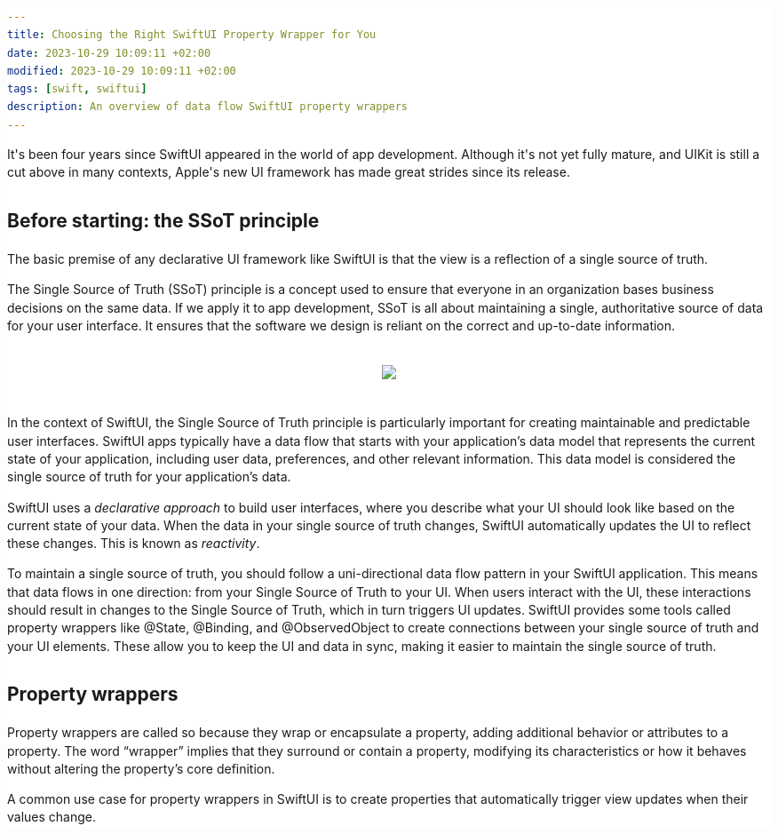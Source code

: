 ```yaml
---
title: Choosing the Right SwiftUI Property Wrapper for You
date: 2023-10-29 10:09:11 +02:00
modified: 2023-10-29 10:09:11 +02:00
tags: [swift, swiftui]
description: An overview of data flow SwiftUI property wrappers
---
```


It's been four years since SwiftUI appeared in the world of app development. Although it's not yet fully mature, and UIKit is still a cut above in many contexts, Apple's new UI framework has made great strides since its release.

## Before starting: the SSoT principle

The basic premise of any declarative UI framework like SwiftUI is that the view is a reflection of a single source of truth.

The Single Source of Truth (SSoT) principle is a concept used to ensure that everyone in an organization bases business decisions on the same data. If we apply it to app development, SSoT is all about maintaining a single, authoritative source of data for your user interface. It ensures that the software we design is reliant on the correct and up-to-date information.

<center style="padding: 20px">
	<img style="text-align: center" src="https://media2.giphy.com/media/v1.Y2lkPTc5MGI3NjExYXNyYzJmcDlxbHdyYWJnZ3dyNnppbXA3emJueXJjaTl0cnNvaHBtbyZlcD12MV9pbnRlcm5hbF9naWZfYnlfaWQmY3Q9Zw/3o6UAYi7H2sZf94cgw/giphy.gif">
</center>

In the context of SwiftUI, the Single Source of Truth principle is particularly important for creating maintainable and predictable user interfaces. SwiftUI apps typically have a data flow that starts with your application’s data model that represents the current state of your application, including user data, preferences, and other relevant information. This data model is considered the single source of truth for your application’s data.

SwiftUI uses a *declarative approach* to build user interfaces, where you describe what your UI should look like based on the current state of your data. When the data in your single source of truth changes, SwiftUI automatically updates the UI to reflect these changes. This is known as *reactivity*.

To maintain a single source of truth, you should follow a uni-directional data flow pattern in your SwiftUI application. This means that data flows in one direction: from your Single Source of Truth to your UI. When users interact with the UI, these interactions should result in changes to the Single Source of Truth, which in turn triggers UI updates.
SwiftUI provides some tools called property wrappers like @State, @Binding, and @ObservedObject to create connections between your single source of truth and your UI elements. These allow you to keep the UI and data in sync, making it easier to maintain the single source of truth.

## Property wrappers
Property wrappers are called so because they wrap or encapsulate a property, adding additional behavior or attributes to a property. The word “wrapper” implies that they surround or contain a property, modifying its characteristics or how it behaves without altering the property’s core definition.

A common use case for property wrappers in SwiftUI is to create properties that automatically trigger view updates when their values change.
